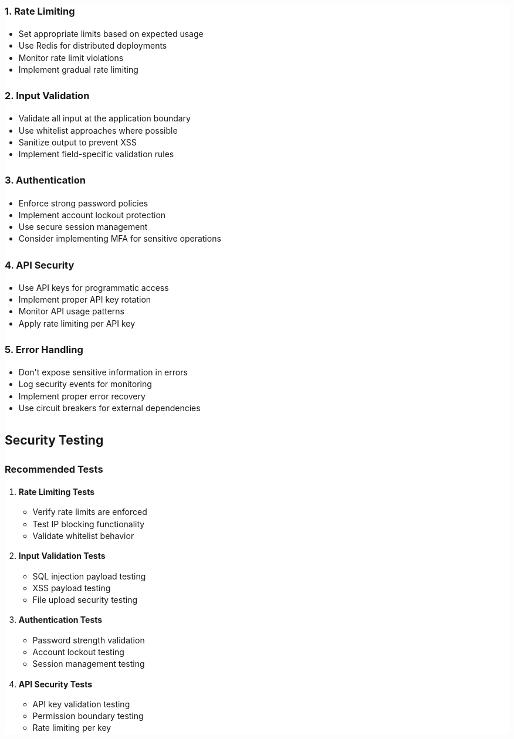 ### 1. Rate Limiting
- Set appropriate limits based on expected usage
- Use Redis for distributed deployments
- Monitor rate limit violations
- Implement gradual rate limiting

### 2. Input Validation
- Validate all input at the application boundary
- Use whitelist approaches where possible
- Sanitize output to prevent XSS
- Implement field-specific validation rules

### 3. Authentication
- Enforce strong password policies
- Implement account lockout protection
- Use secure session management
- Consider implementing MFA for sensitive operations

### 4. API Security
- Use API keys for programmatic access
- Implement proper API key rotation
- Monitor API usage patterns
- Apply rate limiting per API key

### 5. Error Handling
- Don't expose sensitive information in errors
- Log security events for monitoring
- Implement proper error recovery
- Use circuit breakers for external dependencies

## Security Testing

### Recommended Tests

1. **Rate Limiting Tests**
   - Verify rate limits are enforced
   - Test IP blocking functionality
   - Validate whitelist behavior

2. **Input Validation Tests**
   - SQL injection payload testing
   - XSS payload testing
   - File upload security testing

3. **Authentication Tests**
   - Password strength validation
   - Account lockout testing
   - Session management testing

4. **API Security Tests**
   - API key validation testing
   - Permission boundary testing
   - Rate limiting per key
